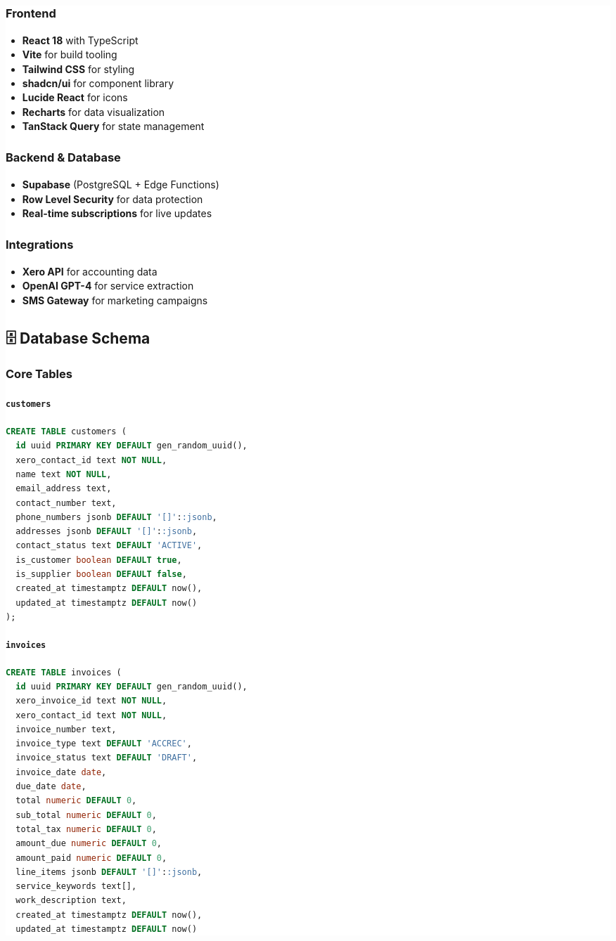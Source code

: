 ### Frontend
- **React 18** with TypeScript
- **Vite** for build tooling
- **Tailwind CSS** for styling
- **shadcn/ui** for component library
- **Lucide React** for icons
- **Recharts** for data visualization
- **TanStack Query** for state management

### Backend & Database
- **Supabase** (PostgreSQL + Edge Functions)
- **Row Level Security** for data protection
- **Real-time subscriptions** for live updates

### Integrations
- **Xero API** for accounting data
- **OpenAI GPT-4** for service extraction
- **SMS Gateway** for marketing campaigns

## 🗄️ Database Schema

### Core Tables

#### `customers`
```sql
CREATE TABLE customers (
  id uuid PRIMARY KEY DEFAULT gen_random_uuid(),
  xero_contact_id text NOT NULL,
  name text NOT NULL,
  email_address text,
  contact_number text,
  phone_numbers jsonb DEFAULT '[]'::jsonb,
  addresses jsonb DEFAULT '[]'::jsonb,
  contact_status text DEFAULT 'ACTIVE',
  is_customer boolean DEFAULT true,
  is_supplier boolean DEFAULT false,
  created_at timestamptz DEFAULT now(),
  updated_at timestamptz DEFAULT now()
);
```

#### `invoices`
```sql
CREATE TABLE invoices (
  id uuid PRIMARY KEY DEFAULT gen_random_uuid(),
  xero_invoice_id text NOT NULL,
  xero_contact_id text NOT NULL,
  invoice_number text,
  invoice_type text DEFAULT 'ACCREC',
  invoice_status text DEFAULT 'DRAFT',
  invoice_date date,
  due_date date,
  total numeric DEFAULT 0,
  sub_total numeric DEFAULT 0,
  total_tax numeric DEFAULT 0,
  amount_due numeric DEFAULT 0,
  amount_paid numeric DEFAULT 0,
  line_items jsonb DEFAULT '[]'::jsonb,
  service_keywords text[],
  work_description text,
  created_at timestamptz DEFAULT now(),
  updated_at timestamptz DEFAULT now()
```
